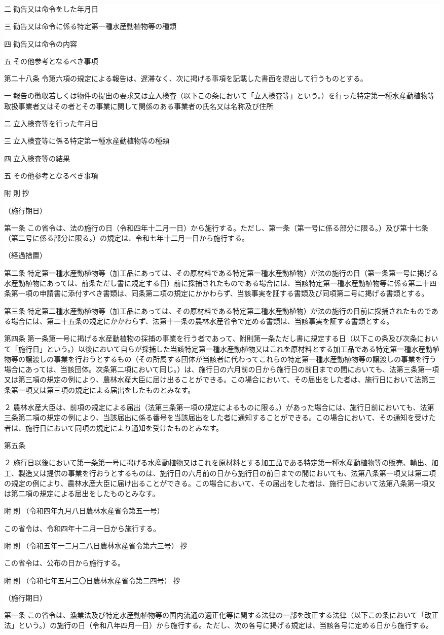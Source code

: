 二 勧告又は命令をした年月日

三 勧告又は命令に係る特定第一種水産動植物等の種類

四 勧告又は命令の内容

五 その他参考となるべき事項

第二十八条 令第六項の規定による報告は、遅滞なく、次に掲げる事項を記載した書面を提出して行うものとする。

一 報告の徴収若しくは物件の提出の要求又は立入検査（以下この条において「立入検査等」という。）を行った特定第一種水産動植物等取扱事業者又はその者とその事業に関して関係のある事業者の氏名又は名称及び住所

二 立入検査等を行った年月日

三 立入検査等に係る特定第一種水産動植物等の種類

四 立入検査等の結果

五 その他参考となるべき事項

附 則 抄

（施行期日）

第一条 この省令は、法の施行の日（令和四年十二月一日）から施行する。ただし、第一条（第一号に係る部分に限る。）及び第十七条（第二号に係る部分に限る。）の規定は、令和七年十二月一日から施行する。

（経過措置）

第二条 特定第一種水産動植物等（加工品にあっては、その原材料である特定第一種水産動植物）が法の施行の日（第一条第一号に掲げる水産動植物にあっては、前条ただし書に規定する日）前に採捕されたものである場合には、当該特定第一種水産動植物等に係る第二十四条第一項の申請書に添付すべき書類は、同条第二項の規定にかかわらず、当該事実を証する書類及び同項第二号に掲げる書類とする。

第三条 特定第二種水産動植物等（加工品にあっては、その原材料である特定第二種水産動植物）が法の施行の日前に採捕されたものである場合には、第二十五条の規定にかかわらず、法第十一条の農林水産省令で定める書類は、当該事実を証する書類とする。

第四条 第一条第一号に掲げる水産動植物の採捕の事業を行う者であって、附則第一条ただし書に規定する日（以下この条及び次条において「施行日」という。）以後において自らが採捕した当該特定第一種水産動植物又はこれを原材料とする加工品である特定第一種水産動植物等の譲渡しの事業を行おうとするもの（その所属する団体が当該者に代わってこれらの特定第一種水産動植物等の譲渡しの事業を行う場合にあっては、当該団体。次条第二項において同じ。）は、施行日の六月前の日から施行日の前日までの間においても、法第三条第一項又は第三項の規定の例により、農林水産大臣に届け出ることができる。この場合において、その届出をした者は、施行日において法第三条第一項又は第三項の規定による届出をしたものとみなす。

２ 農林水産大臣は、前項の規定による届出（法第三条第一項の規定によるものに限る。）があった場合には、施行日前においても、法第三条第二項の規定の例により、当該届出に係る番号を当該届出をした者に通知することができる。この場合において、その通知を受けた者は、施行日において同項の規定により通知を受けたものとみなす。

第五条

２ 施行日以後において第一条第一号に掲げる水産動植物又はこれを原材料とする加工品である特定第一種水産動植物等の販売、輸出、加工、製造又は提供の事業を行おうとするものは、施行日の六月前の日から施行日の前日までの間においても、法第八条第一項又は第二項の規定の例により、農林水産大臣に届け出ることができる。この場合において、その届出をした者は、施行日において法第八条第一項又は第二項の規定による届出をしたものとみなす。

附 則 （令和四年九月八日農林水産省令第五一号）

この省令は、令和四年十二月一日から施行する。

附 則 （令和五年一二月二八日農林水産省令第六三号） 抄

この省令は、公布の日から施行する。

附 則 （令和七年五月三〇日農林水産省令第二四号） 抄

（施行期日）

第一条 この省令は、漁業法及び特定水産動植物等の国内流通の適正化等に関する法律の一部を改正する法律（以下この条において「改正法」という。）の施行の日（令和八年四月一日）から施行する。ただし、次の各号に掲げる規定は、当該各号に定める日から施行する。
